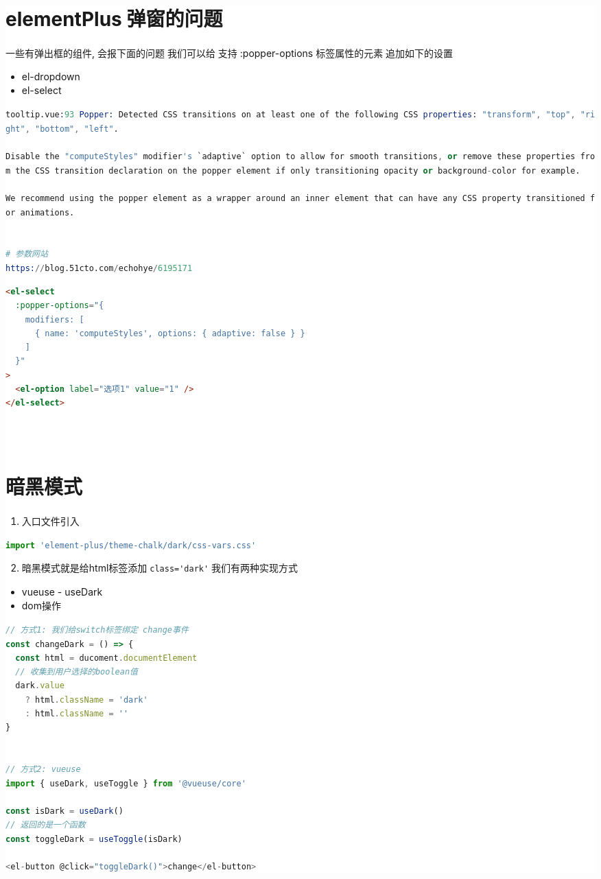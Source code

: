 # elementPlus 弹窗的问题
一些有弹出框的组件, 会报下面的问题 我们可以给 支持 :popper-options 标签属性的元素 追加如下的设置
- el-dropdown
- el-select
```s
tooltip.vue:93 Popper: Detected CSS transitions on at least one of the following CSS properties: "transform", "top", "right", "bottom", "left". 

Disable the "computeStyles" modifier's `adaptive` option to allow for smooth transitions, or remove these properties from the CSS transition declaration on the popper element if only transitioning opacity or background-color for example. 

We recommend using the popper element as a wrapper around an inner element that can have any CSS property transitioned for animations.


# 参数网站
https://blog.51cto.com/echohye/6195171
```

```html
<el-select
  :popper-options="{
    modifiers: [
      { name: 'computeStyles', options: { adaptive: false } }
    ]
  }"
>
  <el-option label="选项1" value="1" />
</el-select>
```

<br><br>

# 暗黑模式
1. 入口文件引入
```js
import 'element-plus/theme-chalk/dark/css-vars.css'
```

2. 暗黑模式就是给html标签添加 ``class='dark'`` 我们有两种实现方式
  - vueuse - useDark
  - dom操作
```js
// 方式1: 我们给switch标签绑定 change事件
const changeDark = () => {
  const html = ducoment.documentElement
  // 收集到用户选择的boolean值
  dark.value
    ? html.className = 'dark'
    : html.className = ''
}


// 方式2: vueuse
import { useDark, useToggle } from '@vueuse/core'

const isDark = useDark()
// 返回的是一个函数
const toggleDark = useToggle(isDark)

<el-button @click="toggleDark()">change</el-button>
```
